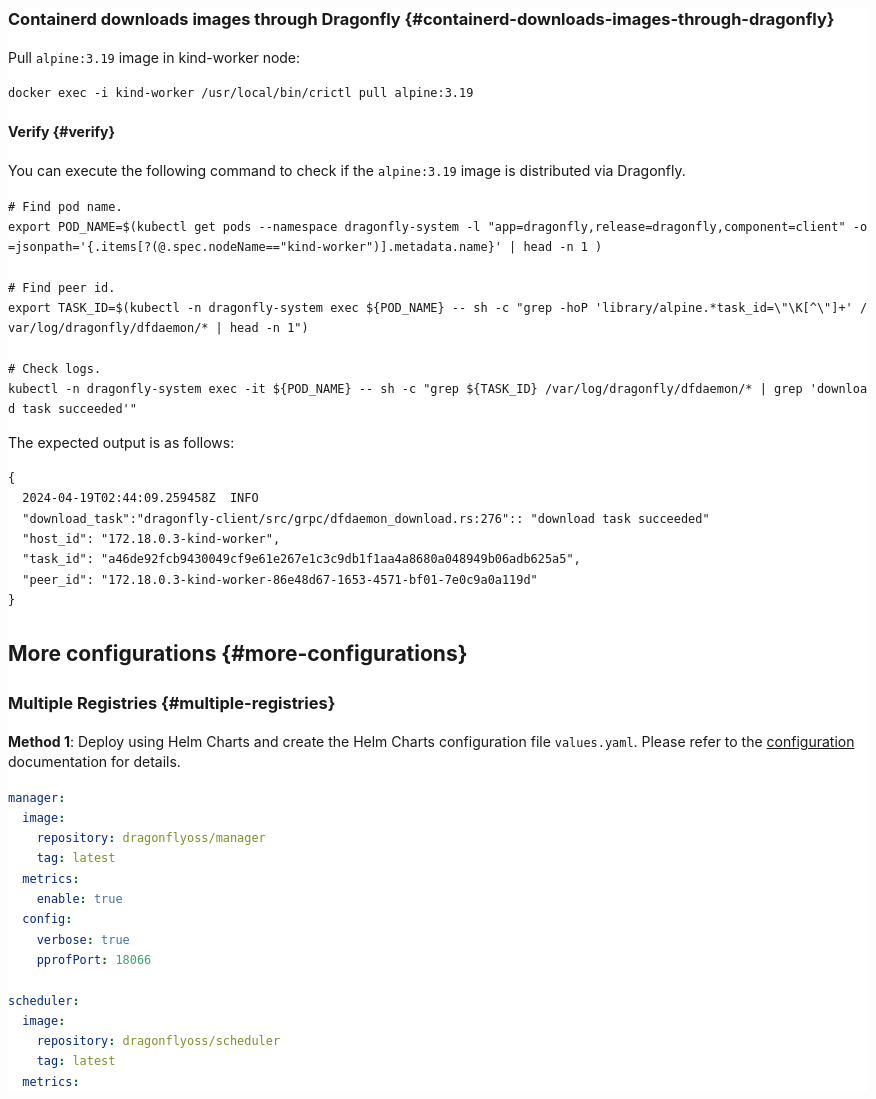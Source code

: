### Containerd downloads images through Dragonfly {#containerd-downloads-images-through-dragonfly}

Pull `alpine:3.19` image in kind-worker node:

```shell
docker exec -i kind-worker /usr/local/bin/crictl pull alpine:3.19
```

#### Verify {#verify}

You can execute the following command to check if the `alpine:3.19` image is distributed via Dragonfly.



```shell
# Find pod name.
export POD_NAME=$(kubectl get pods --namespace dragonfly-system -l "app=dragonfly,release=dragonfly,component=client" -o=jsonpath='{.items[?(@.spec.nodeName=="kind-worker")].metadata.name}' | head -n 1 )

# Find peer id.
export TASK_ID=$(kubectl -n dragonfly-system exec ${POD_NAME} -- sh -c "grep -hoP 'library/alpine.*task_id=\"\K[^\"]+' /var/log/dragonfly/dfdaemon/* | head -n 1")

# Check logs.
kubectl -n dragonfly-system exec -it ${POD_NAME} -- sh -c "grep ${TASK_ID} /var/log/dragonfly/dfdaemon/* | grep 'download task succeeded'"
```



The expected output is as follows:

```shell
{
  2024-04-19T02:44:09.259458Z  INFO
  "download_task":"dragonfly-client/src/grpc/dfdaemon_download.rs:276":: "download task succeeded"
  "host_id": "172.18.0.3-kind-worker",
  "task_id": "a46de92fcb9430049cf9e61e267e1c3c9db1f1aa4a8680a048949b06adb625a5",
  "peer_id": "172.18.0.3-kind-worker-86e48d67-1653-4571-bf01-7e0c9a0a119d"
}
```

## More configurations {#more-configurations}

### Multiple Registries {#multiple-registries}

**Method 1**: Deploy using Helm Charts and create the Helm Charts configuration file `values.yaml`.
Please refer to the [configuration](https://artifacthub.io/packages/helm/dragonfly/dragonfly#values) documentation for details.

```yaml
manager:
  image:
    repository: dragonflyoss/manager
    tag: latest
  metrics:
    enable: true
  config:
    verbose: true
    pprofPort: 18066

scheduler:
  image:
    repository: dragonflyoss/scheduler
    tag: latest
  metrics:
```